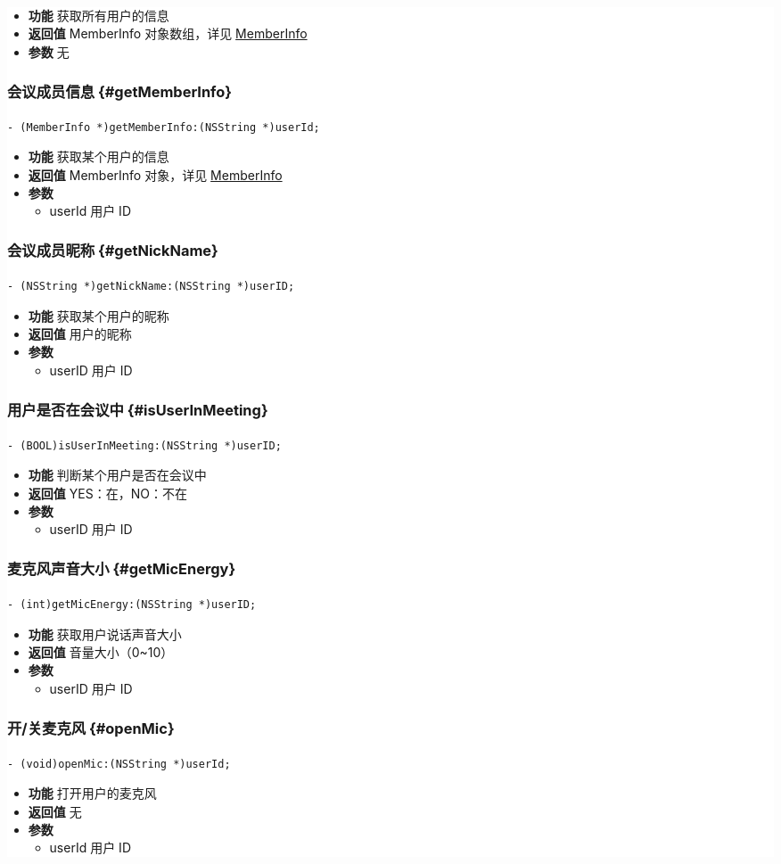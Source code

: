 * **功能** 获取所有用户的信息
* **返回值** MemberInfo 对象数组，详见 [MemberInfo](objc.md#MemberInfo)
* **参数** 无

### 会议成员信息 {#getMemberInfo}

```objc
- (MemberInfo *)getMemberInfo:(NSString *)userId;
```

* **功能** 获取某个用户的信息
* **返回值** MemberInfo 对象，详见 [MemberInfo](objc.md#MemberInfo)
* **参数**
  * userId 用户 ID

### 会议成员昵称 {#getNickName}

```objc
- (NSString *)getNickName:(NSString *)userID;
```

* **功能** 获取某个用户的昵称
* **返回值** 用户的昵称
* **参数**
  * userID 用户 ID

### 用户是否在会议中 {#isUserInMeeting}

```objc
- (BOOL)isUserInMeeting:(NSString *)userID;
```

* **功能** 判断某个用户是否在会议中
* **返回值** YES：在，NO：不在
* **参数**
  * userID 用户 ID

### 麦克风声音大小 {#getMicEnergy}

```objc
- (int)getMicEnergy:(NSString *)userID;
```

* **功能** 获取用户说话声音大小
* **返回值** 音量大小（0~10）
* **参数**
  * userID 用户 ID

### 开/关麦克风 {#openMic}

```objc
- (void)openMic:(NSString *)userId;
```

* **功能** 打开用户的麦克风
* **返回值** 无
* **参数**
  * userId 用户 ID
